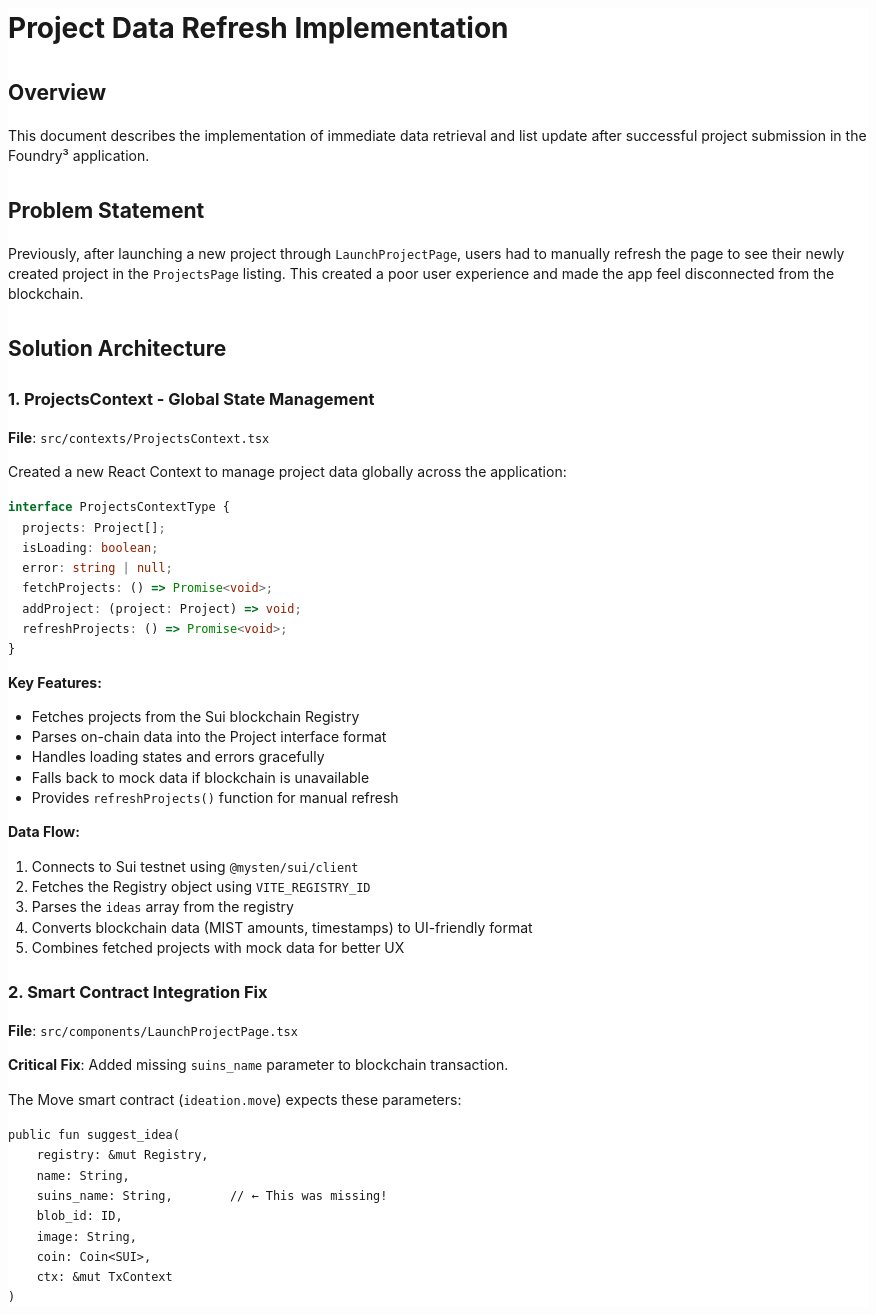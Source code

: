 # Project Data Refresh Implementation

## Overview
This document describes the implementation of immediate data retrieval and list update after successful project submission in the Foundry³ application.

## Problem Statement
Previously, after launching a new project through `LaunchProjectPage`, users had to manually refresh the page to see their newly created project in the `ProjectsPage` listing. This created a poor user experience and made the app feel disconnected from the blockchain.

## Solution Architecture

### 1. **ProjectsContext** - Global State Management
**File**: `src/contexts/ProjectsContext.tsx`

Created a new React Context to manage project data globally across the application:

```typescript
interface ProjectsContextType {
  projects: Project[];
  isLoading: boolean;
  error: string | null;
  fetchProjects: () => Promise<void>;
  addProject: (project: Project) => void;
  refreshProjects: () => Promise<void>;
}
```

**Key Features:**
- Fetches projects from the Sui blockchain Registry
- Parses on-chain data into the Project interface format
- Handles loading states and errors gracefully
- Falls back to mock data if blockchain is unavailable
- Provides `refreshProjects()` function for manual refresh

**Data Flow:**
1. Connects to Sui testnet using `@mysten/sui/client`
2. Fetches the Registry object using `VITE_REGISTRY_ID`
3. Parses the `ideas` array from the registry
4. Converts blockchain data (MIST amounts, timestamps) to UI-friendly format
5. Combines fetched projects with mock data for better UX

### 2. **Smart Contract Integration Fix**
**File**: `src/components/LaunchProjectPage.tsx`

**Critical Fix**: Added missing `suins_name` parameter to blockchain transaction.

The Move smart contract (`ideation.move`) expects these parameters:
```move
public fun suggest_idea(
    registry: &mut Registry,
    name: String,
    suins_name: String,        // ← This was missing!
    blob_id: ID,
    image: String,
    coin: Coin<SUI>,
    ctx: &mut TxContext
)
```
